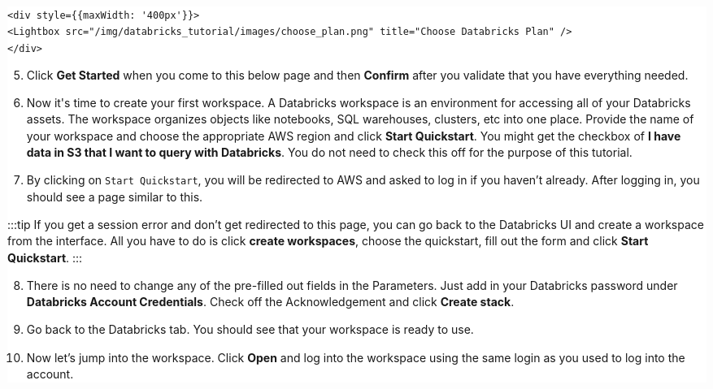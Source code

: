     <div style={{maxWidth: '400px'}}>
    <Lightbox src="/img/databricks_tutorial/images/choose_plan.png" title="Choose Databricks Plan" />
    </div>

5. Click **Get Started** when you come to this below page and then **Confirm** after you validate that you have everything needed.

    <div style={{maxWidth: '400px'}}>
    <Lightbox src="/img/databricks_tutorial/images/validate_1.png" />
    </div>
    <div style={{maxWidth: '400px'}}>
    <Lightbox src="/img/databricks_tutorial/images/validate_2.png" />
    </div>

6. Now it's time to create your first workspace. A Databricks workspace is an environment for accessing all of your Databricks assets. The workspace organizes objects like notebooks, SQL warehouses, clusters, etc into one place.  Provide the name of your workspace and choose the appropriate AWS region and click **Start Quickstart**. You might get the checkbox of **I have data in S3 that I want to query with Databricks**. You do not need to check this off for the purpose of this tutorial. 

    <div style={{maxWidth: '400px'}}>
    <Lightbox src="/img/databricks_tutorial/images/setup_first_workspace.png" title="Setup First Workspace" />
    </div>

7. By clicking on `Start Quickstart`, you will be redirected to AWS and asked to log in if you haven’t already. After logging in, you should see a page similar to this. 

    <div style={{maxWidth: '400px'}}>
    <Lightbox src="/img/databricks_tutorial/images/quick_create_stack.png" title="Create AWS resources" />
    </div>

:::tip
If you get a session error and don’t get redirected to this page, you can go back to the Databricks UI and create a workspace from the interface. All you have to do is click **create workspaces**, choose the quickstart, fill out the form and click **Start Quickstart**.
:::

8. There is no need to change any of the pre-filled out fields in the Parameters. Just add in your Databricks password under **Databricks Account Credentials**.  Check off the Acknowledgement and click **Create stack**.   
    <div style={{maxWidth: '400px'}}>
    <Lightbox src="/img/databricks_tutorial/images/parameters.png" title="Parameters" />
    </div>    

    <div style={{maxWidth: '400px'}}>
    <Lightbox src="/img/databricks_tutorial/images/create_stack.png" title="Capabilities" />
    </div>    

10. Go back to the Databricks tab. You should see that your workspace is ready to use.
    <div style={{maxWidth: '400px'}}>
    <Lightbox src="/img/databricks_tutorial/images/workspaces.png" title="A Databricks Workspace" />
    </div>
11. Now let’s jump into the workspace. Click **Open** and log into the workspace using the same login as you used to log into the account. 
